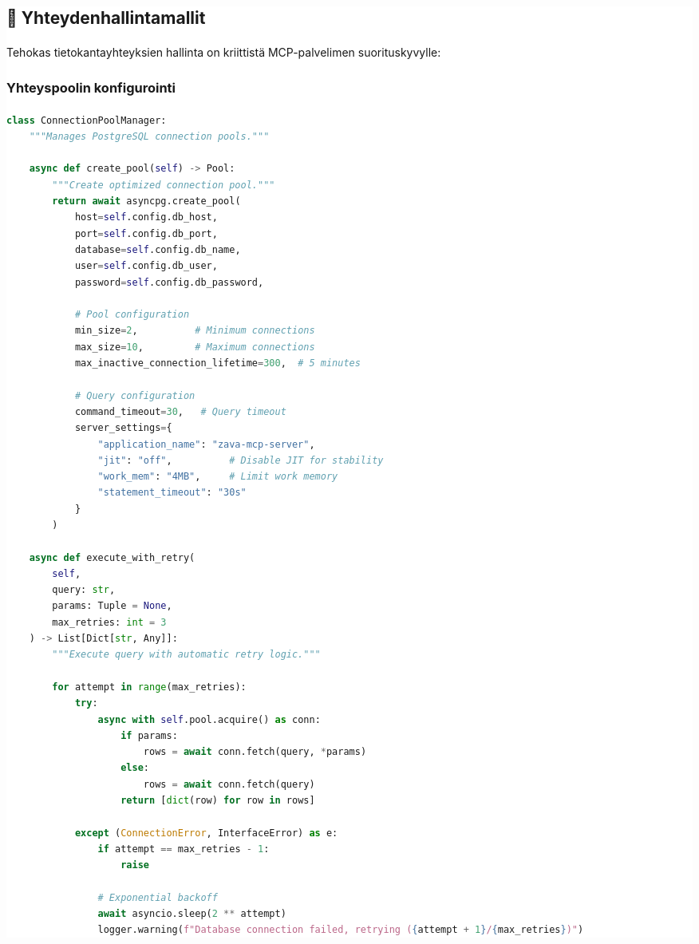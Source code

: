 ## 🔌 Yhteydenhallintamallit

Tehokas tietokantayhteyksien hallinta on kriittistä MCP-palvelimen suorituskyvylle:

### Yhteyspoolin konfigurointi

```python
class ConnectionPoolManager:
    """Manages PostgreSQL connection pools."""
    
    async def create_pool(self) -> Pool:
        """Create optimized connection pool."""
        return await asyncpg.create_pool(
            host=self.config.db_host,
            port=self.config.db_port,
            database=self.config.db_name,
            user=self.config.db_user,
            password=self.config.db_password,
            
            # Pool configuration
            min_size=2,          # Minimum connections
            max_size=10,         # Maximum connections
            max_inactive_connection_lifetime=300,  # 5 minutes
            
            # Query configuration
            command_timeout=30,   # Query timeout
            server_settings={
                "application_name": "zava-mcp-server",
                "jit": "off",          # Disable JIT for stability
                "work_mem": "4MB",     # Limit work memory
                "statement_timeout": "30s"
            }
        )
    
    async def execute_with_retry(
        self, 
        query: str, 
        params: Tuple = None,
        max_retries: int = 3
    ) -> List[Dict[str, Any]]:
        """Execute query with automatic retry logic."""
        
        for attempt in range(max_retries):
            try:
                async with self.pool.acquire() as conn:
                    if params:
                        rows = await conn.fetch(query, *params)
                    else:
                        rows = await conn.fetch(query)
                    return [dict(row) for row in rows]
                    
            except (ConnectionError, InterfaceError) as e:
                if attempt == max_retries - 1:
                    raise
                
                # Exponential backoff
                await asyncio.sleep(2 ** attempt)
                logger.warning(f"Database connection failed, retrying ({attempt + 1}/{max_retries})")
```
